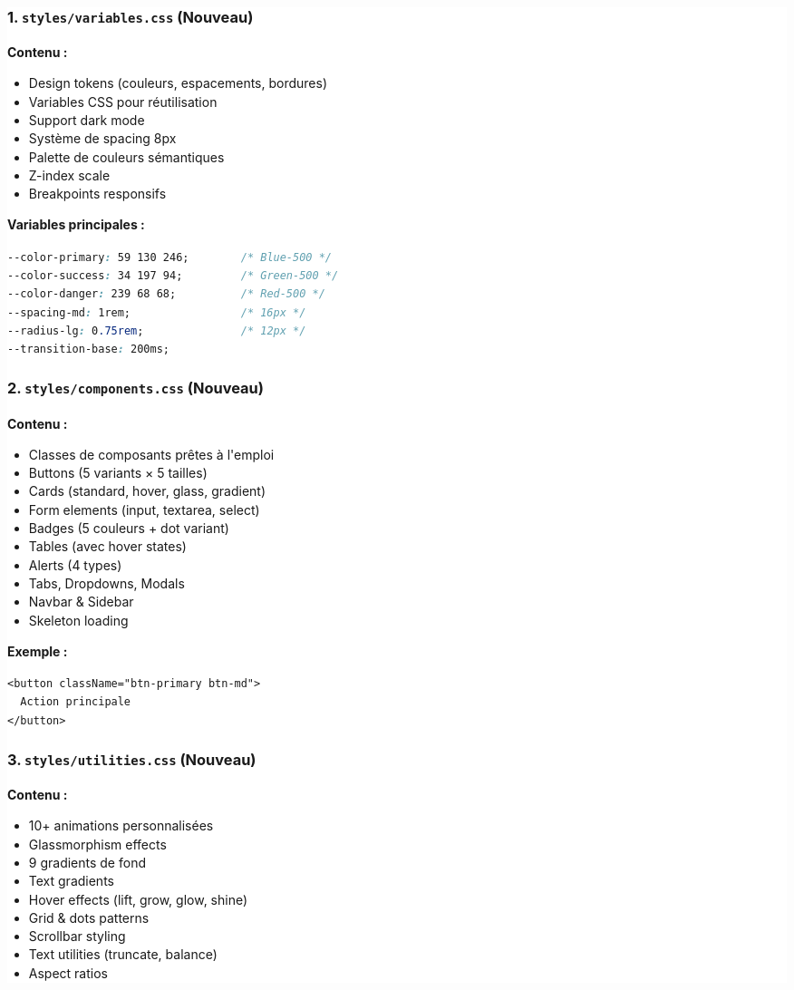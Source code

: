 ### 1. `styles/variables.css` (Nouveau)

**Contenu :**
- Design tokens (couleurs, espacements, bordures)
- Variables CSS pour réutilisation
- Support dark mode
- Système de spacing 8px
- Palette de couleurs sémantiques
- Z-index scale
- Breakpoints responsifs

**Variables principales :**
```css
--color-primary: 59 130 246;        /* Blue-500 */
--color-success: 34 197 94;         /* Green-500 */
--color-danger: 239 68 68;          /* Red-500 */
--spacing-md: 1rem;                 /* 16px */
--radius-lg: 0.75rem;               /* 12px */
--transition-base: 200ms;
```

### 2. `styles/components.css` (Nouveau)

**Contenu :**
- Classes de composants prêtes à l'emploi
- Buttons (5 variants × 5 tailles)
- Cards (standard, hover, glass, gradient)
- Form elements (input, textarea, select)
- Badges (5 couleurs + dot variant)
- Tables (avec hover states)
- Alerts (4 types)
- Tabs, Dropdowns, Modals
- Navbar & Sidebar
- Skeleton loading

**Exemple :**
```tsx
<button className="btn-primary btn-md">
  Action principale
</button>
```

### 3. `styles/utilities.css` (Nouveau)

**Contenu :**
- 10+ animations personnalisées
- Glassmorphism effects
- 9 gradients de fond
- Text gradients
- Hover effects (lift, grow, glow, shine)
- Grid & dots patterns
- Scrollbar styling
- Text utilities (truncate, balance)
- Aspect ratios
